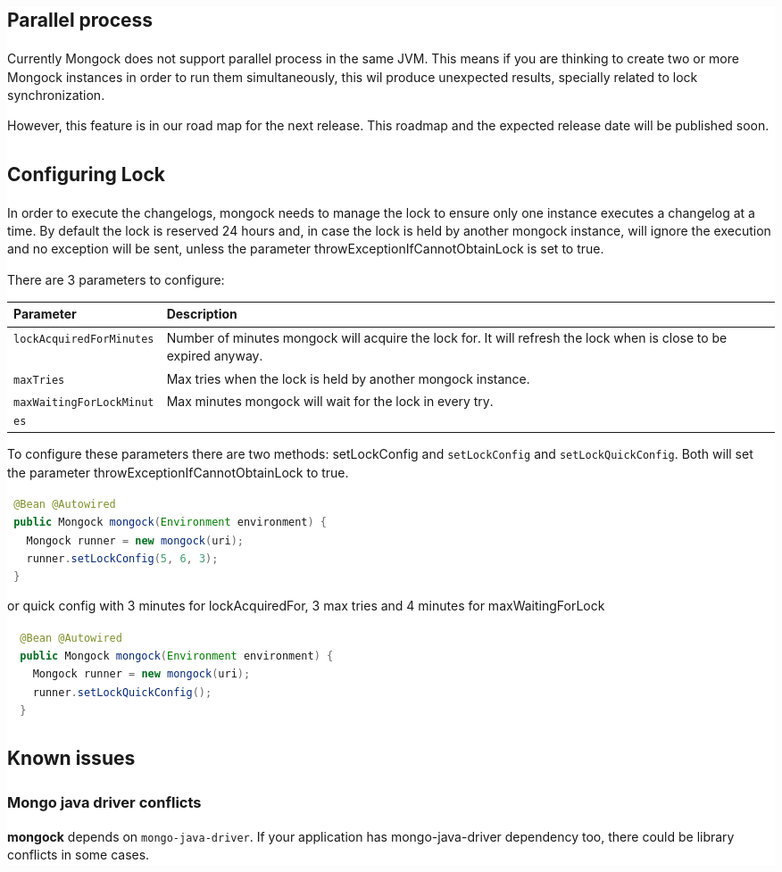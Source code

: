 ## Parallel process

Currently Mongock does not support parallel process in the same JVM. This means if you are thinking to create two or more Mongock instances in order to run them simultaneously, this wil produce unexpected results, specially related to lock synchronization.

However, this feature is in our road map for the next release. This roadmap and the expected release date will be published soon.

## Configuring Lock

In order to execute the changelogs, mongock needs to manage the lock to ensure only one instance executes a changelog at a time. By default the lock is reserved 24 hours and, in case the lock is held by another mongock instance, will ignore the execution and no exception will be sent, unless the parameter throwExceptionIfCannotObtainLock is set to true.

There are 3 parameters to configure:

| Parameter | Description |
| :--- | :--- |
| `lockAcquiredForMinutes` | Number of minutes mongock will acquire the lock for. It will refresh the lock when is close to be expired anyway. |
| `maxTries` | Max tries when the lock is held by another mongock instance. |
| `maxWaitingForLockMinutes` | Max minutes mongock will wait for the lock in every try. |

To configure these parameters there are two methods: setLockConfig and `setLockConfig` and `setLockQuickConfig`. Both will set the parameter throwExceptionIfCannotObtainLock to true.

```java
 @Bean @Autowired
 public Mongock mongock(Environment environment) {
   Mongock runner = new mongock(uri);
   runner.setLockConfig(5, 6, 3);
 }
```

or quick config with 3 minutes for lockAcquiredFor, 3 max tries and 4 minutes for maxWaitingForLock

```java
  @Bean @Autowired
  public Mongock mongock(Environment environment) {
    Mongock runner = new mongock(uri);
    runner.setLockQuickConfig();
  }
```

## Known issues

### Mongo java driver conflicts

**mongock** depends on `mongo-java-driver`. If your application has mongo-java-driver dependency too, there could be library conflicts in some cases.

